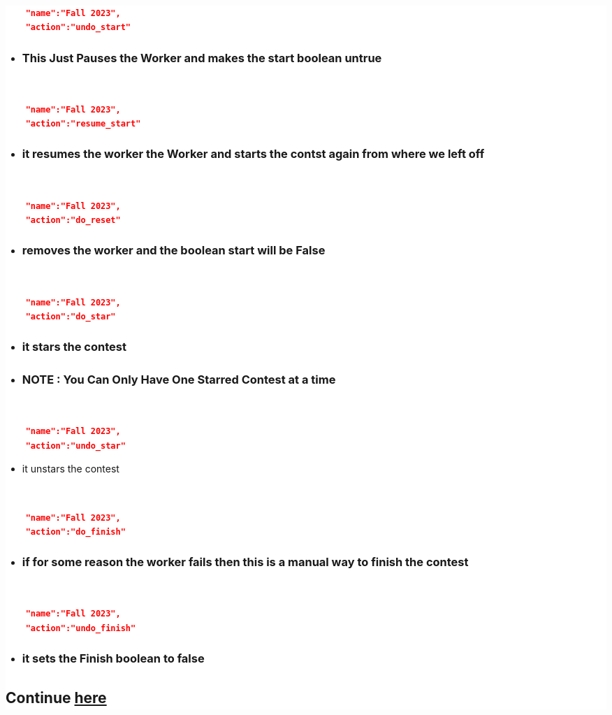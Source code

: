 ```JSON
    "name":"Fall 2023",
    "action":"undo_start"
```
* ### This Just Pauses the Worker and makes the start boolean untrue
<br>

```JSON
    "name":"Fall 2023",
    "action":"resume_start"
```
* ### it resumes the worker the Worker and starts the contst again from where we left off
<br>

```JSON
    "name":"Fall 2023",
    "action":"do_reset"
```
* ### removes the worker and the boolean start will be False
<br>

```JSON
    "name":"Fall 2023",
    "action":"do_star"
```
* ### it stars the contest
* ### NOTE : You Can Only Have One Starred Contest at a time
<br>

```JSON
    "name":"Fall 2023",
    "action":"undo_star"
```
* it unstars the contest
<br>

```JSON
    "name":"Fall 2023",
    "action":"do_finish"
```
* ### if for some reason the worker fails then this is a manual way to finish the contest
<br>

```JSON
    "name":"Fall 2023",
    "action":"undo_finish"
```
* ### it sets the Finish boolean to false

## Continue [here](./Competetion.md)